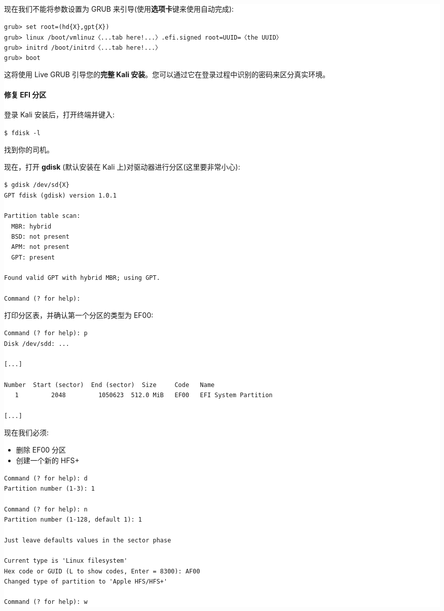 现在我们不能将参数设置为 GRUB 来引导(使用**选项卡**键来使用自动完成):

```
grub> set root=(hd{X},gpt{X})
grub> linux /boot/vmlinuz〈...tab here!...〉.efi.signed root=UUID=〈the UUID〉
grub> initrd /boot/initrd〈...tab here!...〉
grub> boot
```

这将使用 Live GRUB 引导您的**完整 Kali 安装**。您可以通过它在登录过程中识别的密码来区分真实环境。

#### 修复 EFI 分区

登录 Kali 安装后，打开终端并键入:

```
$ fdisk -l
```

找到你的司机。

现在，打开 **gdisk** (默认安装在 Kali 上)对驱动器进行分区(这里要非常小心):

```
$ gdisk /dev/sd{X}
GPT fdisk (gdisk) version 1.0.1

Partition table scan:
  MBR: hybrid
  BSD: not present
  APM: not present
  GPT: present

Found valid GPT with hybrid MBR; using GPT.

Command (? for help):
```

打印分区表，并确认第一个分区的类型为 EF00:

```
Command (? for help): p
Disk /dev/sdd: ...

[...]

Number  Start (sector)  End (sector)  Size     Code   Name
   1         2048         1050623  512.0 MiB   EF00   EFI System Partition

[...]
```

现在我们必须:

*   删除 EF00 分区
*   创建一个新的 HFS+

```
Command (? for help): d
Partition number (1-3): 1

Command (? for help): n
Partition number (1-128, default 1): 1

Just leave defaults values in the sector phase

Current type is 'Linux filesystem'
Hex code or GUID (L to show codes, Enter = 8300): AF00
Changed type of partition to 'Apple HFS/HFS+'

Command (? for help): w
```